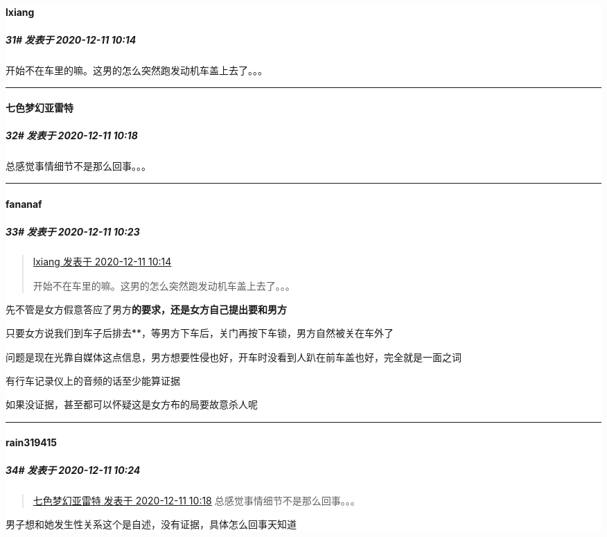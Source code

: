 ####  lxiang  
##### 31#       发表于 2020-12-11 10:14




开始不在车里的嘛。这男的怎么突然跑发动机车盖上去了。。。







*****

####  七色梦幻亚雷特  
##### 32#       发表于 2020-12-11 10:18




总感觉事情细节不是那么回事。。。







*****

####  fananaf  
##### 33#       发表于 2020-12-11 10:23



<blockquote><a href="httphttps://bbs.saraba1st.com/2b/forum.php?mod=redirect&amp;goto=findpost&amp;pid=49681059&amp;ptid=1976867" target="_blank">lxiang 发表于 2020-12-11 10:14</a>

开始不在车里的嘛。这男的怎么突然跑发动机车盖上去了。。。</blockquote>
先不管是女方假意答应了男方**的要求，还是女方自己提出要和男方**

只要女方说我们到车子后排去**，等男方下车后，关门再按下车锁，男方自然被关在车外了


问题是现在光靠自媒体这点信息，男方想要性侵也好，开车时没看到人趴在前车盖也好，完全就是一面之词

有行车记录仪上的音频的话至少能算证据


如果没证据，甚至都可以怀疑这是女方布的局要故意杀人呢







*****

####  rain319415  
##### 34#       发表于 2020-12-11 10:24



<blockquote><a href="httphttps://bbs.saraba1st.com/2b/forum.php?mod=redirect&amp;goto=findpost&amp;pid=49681114&amp;ptid=1976867" target="_blank">七色梦幻亚雷特 发表于 2020-12-11 10:18</a>
总感觉事情细节不是那么回事。。。</blockquote>
男子想和她发生性关系这个是自述，没有证据，具体怎么回事天知道
